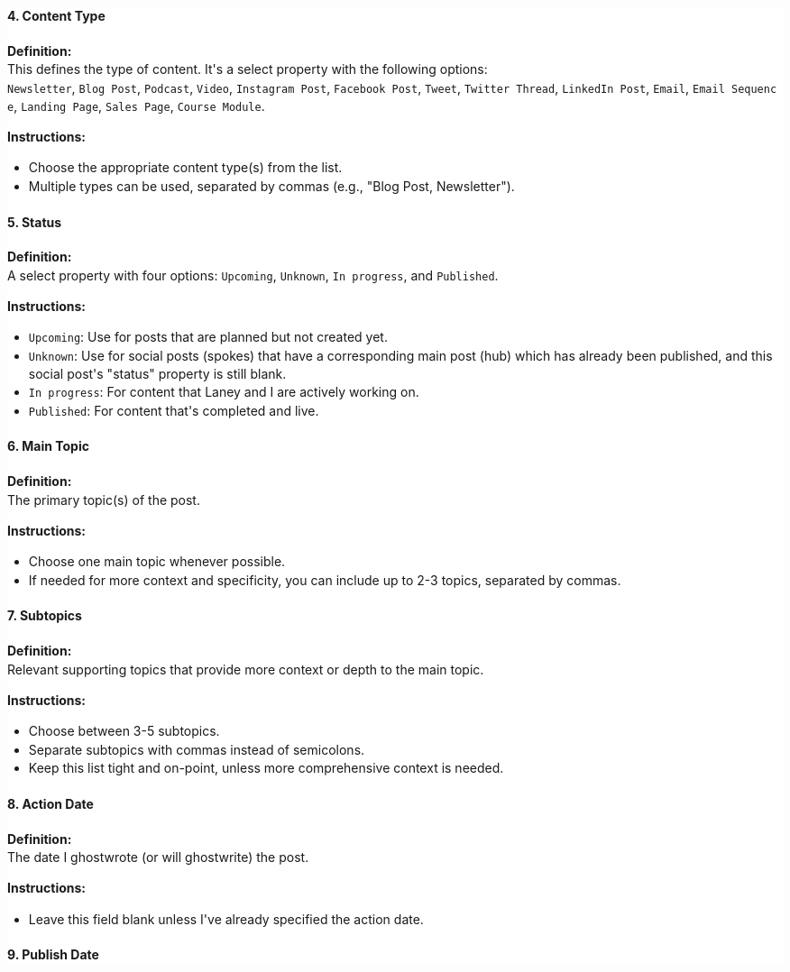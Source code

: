 #### 4. Content Type

**Definition:**  
This defines the type of content. It's a select property with the following options:  
`Newsletter`, `Blog Post`, `Podcast`, `Video`, `Instagram Post`, `Facebook Post`, `Tweet`, `Twitter Thread`, `LinkedIn Post`, `Email`, `Email Sequence`, `Landing Page`, `Sales Page`, `Course Module`.

**Instructions:**  

- Choose the appropriate content type(s) from the list.
- Multiple types can be used, separated by commas (e.g., "Blog Post, Newsletter").

#### 5. Status

**Definition:**  
A select property with four options: `Upcoming`, `Unknown`, `In progress`, and `Published`.

**Instructions:**  

- `Upcoming`: Use for posts that are planned but not created yet.
- `Unknown`: Use for social posts (spokes) that have a corresponding main post (hub) which has already been published, and this social post's "status" property is still blank.
- `In progress`: For content that Laney and I are actively working on.
- `Published`: For content that's completed and live.

#### 6. Main Topic

**Definition:**  
The primary topic(s) of the post.

**Instructions:**  

- Choose one main topic whenever possible.
- If needed for more context and specificity, you can include up to 2-3 topics, separated by commas.

#### 7. Subtopics

**Definition:**  
Relevant supporting topics that provide more context or depth to the main topic.

**Instructions:**  

- Choose between 3-5 subtopics.
- Separate subtopics with commas instead of semicolons.
- Keep this list tight and on-point, unless more comprehensive context is needed.

#### 8. Action Date

**Definition:**  
The date I ghostwrote (or will ghostwrite) the post.

**Instructions:**  

- Leave this field blank unless I've already specified the action date.

#### 9. Publish Date
